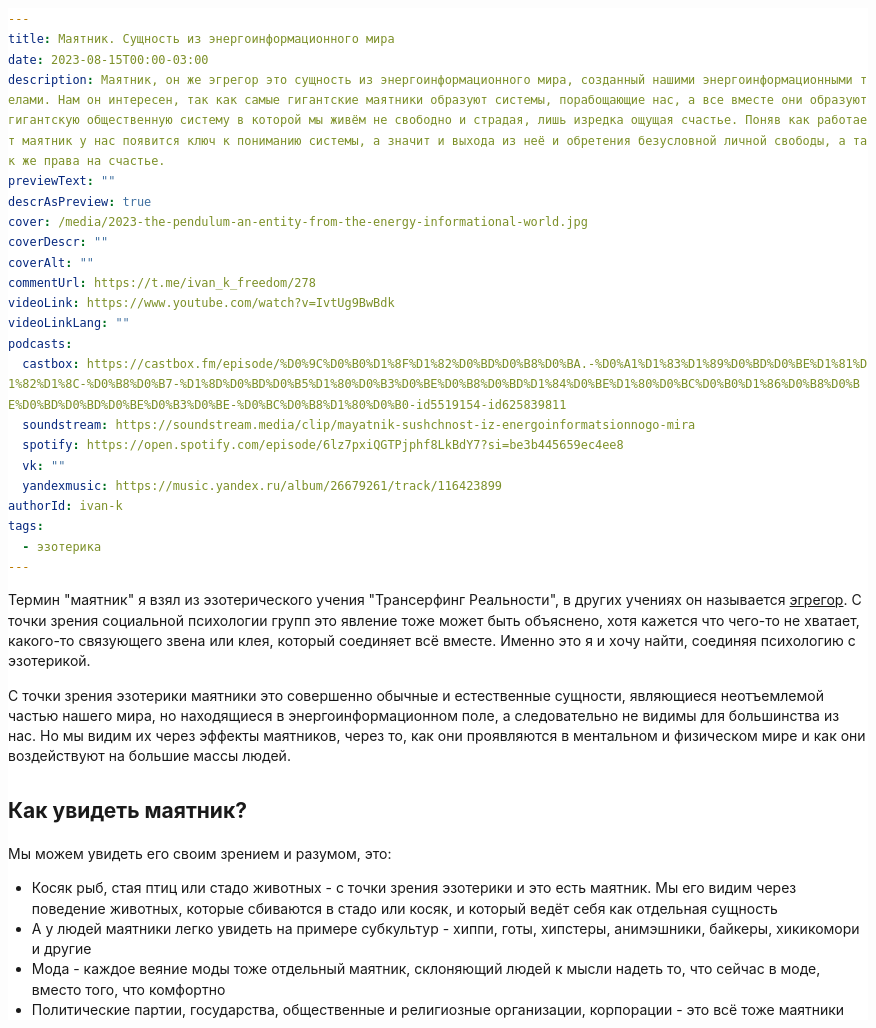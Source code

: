 ```yaml
---
title: Маятник. Сущность из энергоинформационного мира
date: 2023-08-15T00:00-03:00
description: Маятник, он же эгрегор это сущность из энергоинформационного мира, созданный нашими энергоинформационными телами. Нам он интересен, так как самые гигантские маятники образуют системы, порабощающие нас, а все вместе они образуют гигантскую общественную систему в которой мы живём не свободно и страдая, лишь изредка ощущая счастье. Поняв как работает маятник у нас появится ключ к пониманию системы, а значит и выхода из неё и обретения безусловной личной свободы, а так же права на счастье.
previewText: ""
descrAsPreview: true
cover: /media/2023-the-pendulum-an-entity-from-the-energy-informational-world.jpg
coverDescr: ""
coverAlt: ""
commentUrl: https://t.me/ivan_k_freedom/278
videoLink: https://www.youtube.com/watch?v=IvtUg9BwBdk
videoLinkLang: ""
podcasts:
  castbox: https://castbox.fm/episode/%D0%9C%D0%B0%D1%8F%D1%82%D0%BD%D0%B8%D0%BA.-%D0%A1%D1%83%D1%89%D0%BD%D0%BE%D1%81%D1%82%D1%8C-%D0%B8%D0%B7-%D1%8D%D0%BD%D0%B5%D1%80%D0%B3%D0%BE%D0%B8%D0%BD%D1%84%D0%BE%D1%80%D0%BC%D0%B0%D1%86%D0%B8%D0%BE%D0%BD%D0%BD%D0%BE%D0%B3%D0%BE-%D0%BC%D0%B8%D1%80%D0%B0-id5519154-id625839811
  soundstream: https://soundstream.media/clip/mayatnik-sushchnost-iz-energoinformatsionnogo-mira
  spotify: https://open.spotify.com/episode/6lz7pxiQGTPjphf8LkBdY7?si=be3b445659ec4ee8
  vk: ""
  yandexmusic: https://music.yandex.ru/album/26679261/track/116423899
authorId: ivan-k
tags:
  - эзотерика
---
```

Термин "маятник" я взял из эзотерического учения "Трансерфинг Реальности", в других учениях он называется [эгрегор](https://ru.wikipedia.org/wiki/%D0%AD%D0%B3%D1%80%D0%B5%D0%B3%D0%BE%D1%80). С точки зрения социальной психологии групп это явление тоже может быть объяснено, хотя кажется что чего-то не хватает, какого-то связующего звена или клея, который соединяет всё вместе. Именно это я и хочу найти, соединяя психологию с эзотерикой.

С точки зрения эзотерики маятники это совершенно обычные и естественные сущности, являющиеся неотъемлемой частью нашего мира, но находящиеся в энергоинформационном поле, а следовательно не видимы для большинства из нас. Но мы видим их через эффекты маятников, через то, как они проявляются в ментальном и физическом мире и как они воздействуют на большие массы людей.

## Как увидеть маятник?

Мы можем увидеть его своим зрением и разумом, это:

- Косяк рыб, стая птиц или стадо животных - с точки зрения эзотерики и это есть маятник. Мы его видим через поведение животных, которые сбиваются в стадо или косяк, и который ведёт себя как отдельная сущность
- А у людей маятники легко увидеть на примере субкультур - хиппи, готы, хипстеры, анимэшники, байкеры, хикикомори и другие
- Мода - каждое веяние моды тоже отдельный маятник, склоняющий людей к мысли надеть то, что сейчас в моде, вместо того, что комфортно
- Политические партии, государства, общественные и религиозные организации, корпорации - это всё тоже маятники
